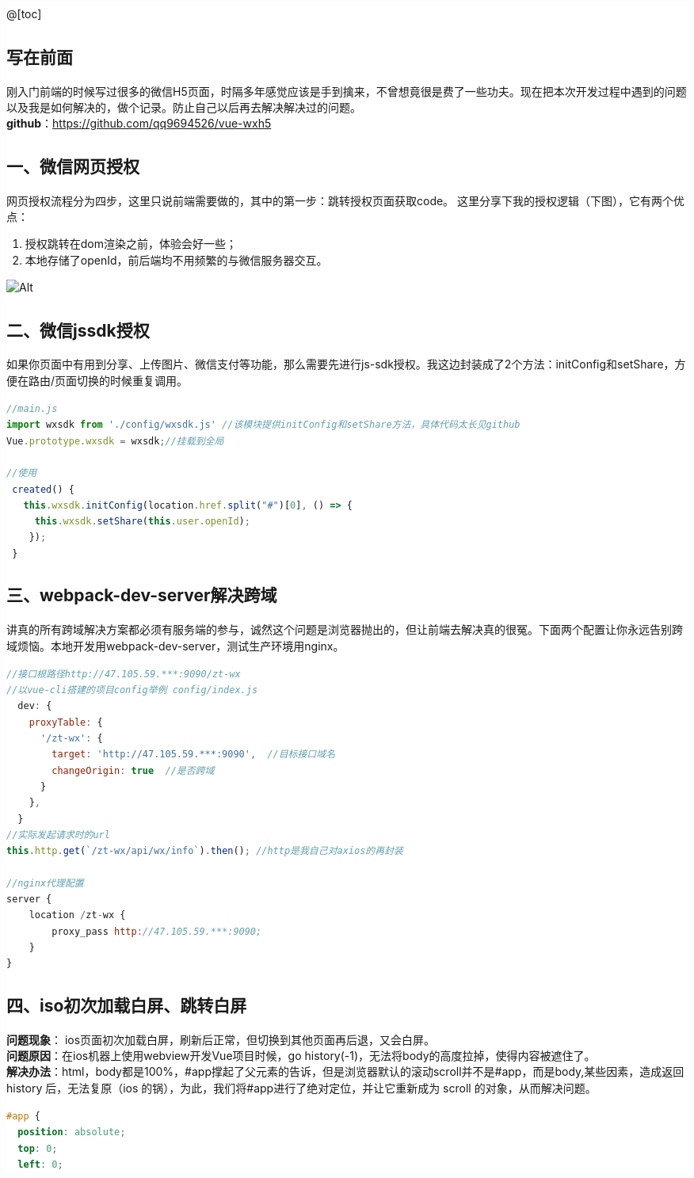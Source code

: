 @[toc]
## 写在前面
刚入门前端的时候写过很多的微信H5页面，时隔多年感觉应该是手到擒来，不曾想竟很是费了一些功夫。现在把本次开发过程中遇到的问题以及我是如何解决的，做个记录。防止自己以后再去解决解决过的问题。   
**github**：https://github.com/qq9694526/vue-wxh5
## 一、微信网页授权
网页授权流程分为四步，这里只说前端需要做的，其中的第一步：跳转授权页面获取code。
这里分享下我的授权逻辑（下图），它有两个优点：   
1. 授权跳转在dom渲染之前，体验会好一些；   
2. 本地存储了openId，前后端均不用频繁的与微信服务器交互。  

 ![Alt](http://i1.bvimg.com/510196/2d6c8d38fbd0364a.png)
## 二、微信jssdk授权
如果你页面中有用到分享、上传图片、微信支付等功能，那么需要先进行js-sdk授权。我这边封装成了2个方法：initConfig和setShare，方便在路由/页面切换的时候重复调用。
```javascript
//main.js
import wxsdk from './config/wxsdk.js' //该模块提供initConfig和setShare方法，具体代码太长见github
Vue.prototype.wxsdk = wxsdk;//挂载到全局

//使用
 created() {
   this.wxsdk.initConfig(location.href.split("#")[0], () => {
     this.wxsdk.setShare(this.user.openId);
    });
 }
```
## 三、webpack-dev-server解决跨域
讲真的所有跨域解决方案都必须有服务端的参与，诚然这个问题是浏览器抛出的，但让前端去解决真的很冤。下面两个配置让你永远告别跨域烦恼。本地开发用webpack-dev-server，测试生产环境用nginx。
```javascript
//接口根路径http://47.105.59.***:9090/zt-wx
//以vue-cli搭建的项目config举例 config/index.js
  dev: {
    proxyTable: {
      '/zt-wx': {
        target: 'http://47.105.59.***:9090',  //目标接口域名
        changeOrigin: true  //是否跨域
      }
    },
  }
//实际发起请求时的url
this.http.get(`/zt-wx/api/wx/info`).then(); //http是我自己对axios的再封装  

//nginx代理配置
server {
    location /zt-wx {
		proxy_pass http://47.105.59.***:9090;
    }
}        
```
## 四、iso初次加载白屏、跳转白屏
**问题现象**： ios页面初次加载白屏，刷新后正常，但切换到其他页面再后退，又会白屏。   
**问题原因**：在ios机器上使用webview开发Vue项目时候，go history(-1)，无法将body的高度拉掉，使得内容被遮住了。   
**解决办法**：html，body都是100%，#app撑起了父元素的告诉，但是浏览器默认的滚动scroll并不是#app，而是body,某些因素，造成返回history 后，无法复原（ios 的锅），为此，我们将#app进行了绝对定位，并让它重新成为 scroll 的对象，从而解决问题。   
```css
#app {
  position: absolute;
  top: 0;
  left: 0;
```
